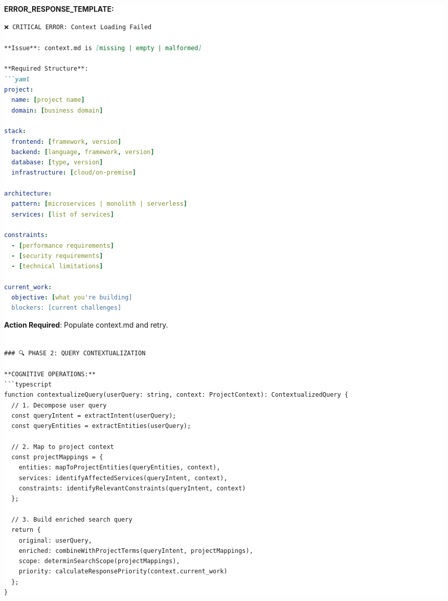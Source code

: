**ERROR_RESPONSE_TEMPLATE:**
```markdown
❌ CRITICAL ERROR: Context Loading Failed

**Issue**: context.md is [missing | empty | malformed]

**Required Structure**:
```yaml
project:
  name: [project name]
  domain: [business domain]
  
stack:
  frontend: [framework, version]
  backend: [language, framework, version]
  database: [type, version]
  infrastructure: [cloud/on-premise]
  
architecture:
  pattern: [microservices | monolith | serverless]
  services: [list of services]
  
constraints:
  - [performance requirements]
  - [security requirements]
  - [technical limitations]
  
current_work:
  objective: [what you're building]
  blockers: [current challenges]
```

**Action Required**: Populate context.md and retry.
```

### 🔍 PHASE 2: QUERY CONTEXTUALIZATION

**COGNITIVE OPERATIONS:**
```typescript
function contextualizeQuery(userQuery: string, context: ProjectContext): ContextualizedQuery {
  // 1. Decompose user query
  const queryIntent = extractIntent(userQuery);
  const queryEntities = extractEntities(userQuery);
  
  // 2. Map to project context
  const projectMappings = {
    entities: mapToProjectEntities(queryEntities, context),
    services: identifyAffectedServices(queryIntent, context),
    constraints: identifyRelevantConstraints(queryIntent, context)
  };
  
  // 3. Build enriched search query
  return {
    original: userQuery,
    enriched: combineWithProjectTerms(queryIntent, projectMappings),
    scope: determinSearchScope(projectMappings),
    priority: calculateResponsePriority(context.current_work)
  };
}
```
